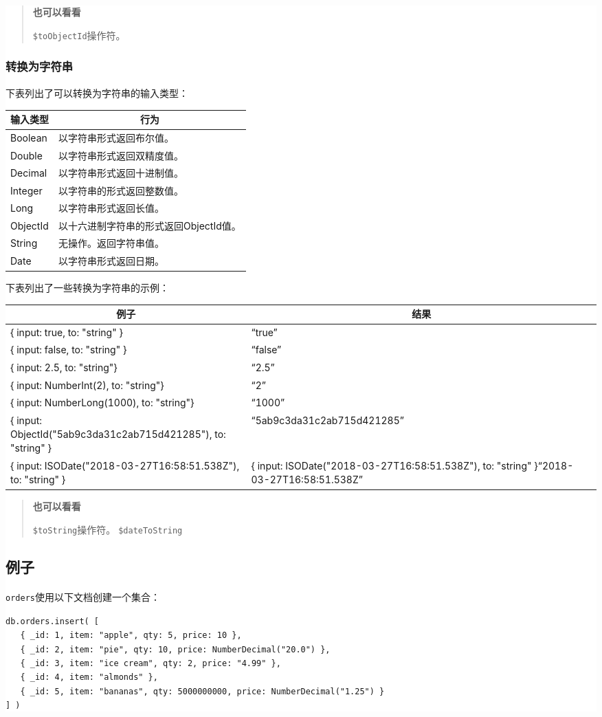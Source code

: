 > **也可以看看**<br />
> 
> `$toObjectId`操作符。

### 转换为字符串

下表列出了可以转换为字符串的输入类型：

| 输入类型 | 行为                                   |
| -------- | -------------------------------------- |
| Boolean  | 以字符串形式返回布尔值。               |
| Double   | 以字符串形式返回双精度值。             |
| Decimal  | 以字符串形式返回十进制值。             |
| Integer  | 以字符串的形式返回整数值。             |
| Long     | 以字符串形式返回长值。                 |
| ObjectId | 以十六进制字符串的形式返回ObjectId值。 |
| String   | 无操作。返回字符串值。                 |
| Date     | 以字符串形式返回日期。                 |

下表列出了一些转换为字符串的示例：

| 例子                                                         | 结果                                                         |
| ------------------------------------------------------------ | ------------------------------------------------------------ |
| { input: true, to: "string" }                                | “true”                                                       |
| { input: false, to: "string"  }                              | “false”                                                      |
| { input: 2.5, to: "string"}                                  | “2.5”                                                        |
| { input: NumberInt(2), to: "string"}                         | “2”                                                          |
| { input:  NumberLong(1000), to: "string"}                    | “1000”                                                       |
| { input: ObjectId("5ab9c3da31c2ab715d421285"), to: "string" } | “5ab9c3da31c2ab715d421285”                                   |
| { input:  ISODate("2018-03-27T16:58:51.538Z"), to: "string" } | { input:  ISODate("2018-03-27T16:58:51.538Z"), to: "string" }“2018-03-27T16:58:51.538Z” |

> **也可以看看**<br />
> 
> `$toString`操作符。 `$dateToString`

## <span id="example">例子</span>

`orders`使用以下文档创建一个集合：

```
db.orders.insert( [
   { _id: 1, item: "apple", qty: 5, price: 10 },
   { _id: 2, item: "pie", qty: 10, price: NumberDecimal("20.0") },
   { _id: 3, item: "ice cream", qty: 2, price: "4.99" },
   { _id: 4, item: "almonds" },
   { _id: 5, item: "bananas", qty: 5000000000, price: NumberDecimal("1.25") }
] )
```
